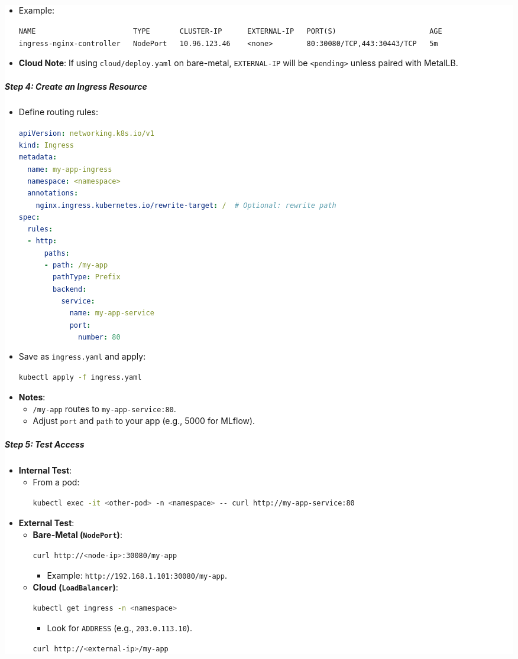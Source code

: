   ```bash
  ```
  - Example:
    ```
    NAME                       TYPE       CLUSTER-IP      EXTERNAL-IP   PORT(S)                      AGE
    ingress-nginx-controller   NodePort   10.96.123.46    <none>        80:30080/TCP,443:30443/TCP   5m
    ```
  - **Cloud Note**: If using `cloud/deploy.yaml` on bare-metal, `EXTERNAL-IP` will be `<pending>` unless paired with MetalLB.

##### **Step 4: Create an Ingress Resource**
- Define routing rules:
  ```yaml
  apiVersion: networking.k8s.io/v1
  kind: Ingress
  metadata:
    name: my-app-ingress
    namespace: <namespace>
    annotations:
      nginx.ingress.kubernetes.io/rewrite-target: /  # Optional: rewrite path
  spec:
    rules:
    - http:
        paths:
        - path: /my-app
          pathType: Prefix
          backend:
            service:
              name: my-app-service
              port:
                number: 80
  ```
- Save as `ingress.yaml` and apply:
  ```bash
  kubectl apply -f ingress.yaml
  ```
- **Notes**:
  - `/my-app` routes to `my-app-service:80`.
  - Adjust `port` and `path` to your app (e.g., 5000 for MLflow).

##### **Step 5: Test Access**
- **Internal Test**:
  - From a pod:
    ```bash
    kubectl exec -it <other-pod> -n <namespace> -- curl http://my-app-service:80
    ```
- **External Test**:
  - **Bare-Metal (`NodePort`)**:
    ```bash
    curl http://<node-ip>:30080/my-app
    ```
    - Example: `http://192.168.1.101:30080/my-app`.
  - **Cloud (`LoadBalancer`)**:
    ```bash
    kubectl get ingress -n <namespace>
    ```
    - Look for `ADDRESS` (e.g., `203.0.113.10`).
    ```bash
    curl http://<external-ip>/my-app
    ```
